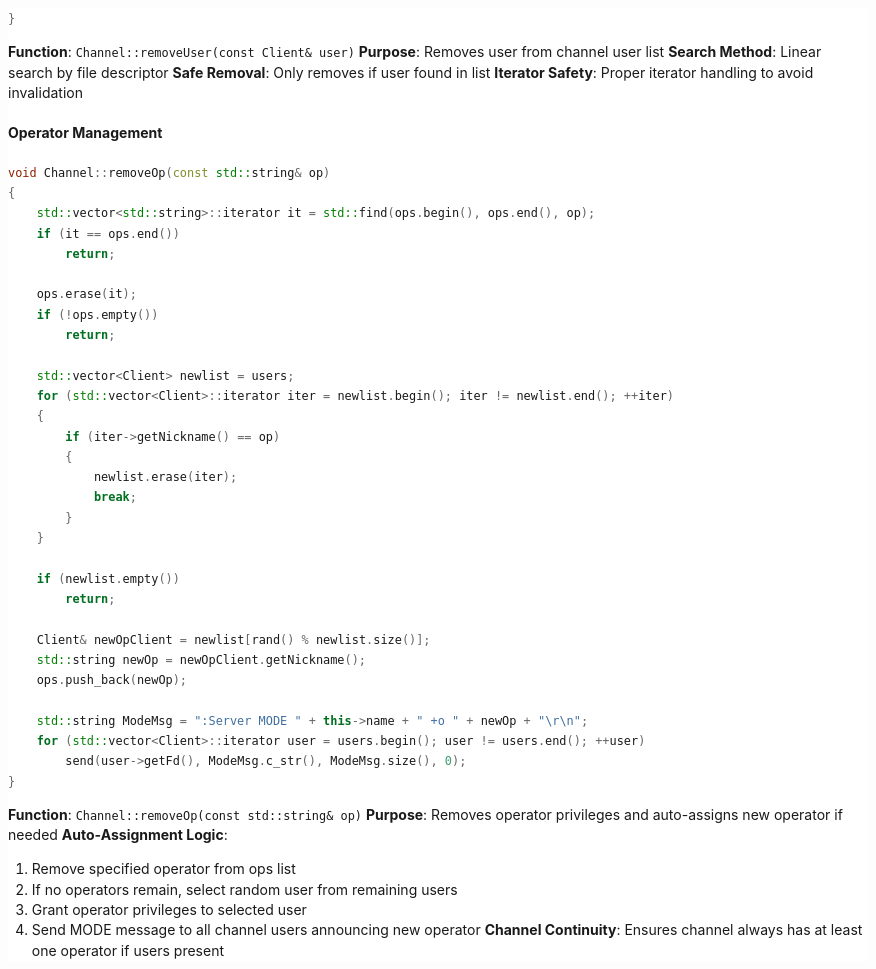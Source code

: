 ```cpp
}
```

**Function**: `Channel::removeUser(const Client& user)`
**Purpose**: Removes user from channel user list
**Search Method**: Linear search by file descriptor
**Safe Removal**: Only removes if user found in list
**Iterator Safety**: Proper iterator handling to avoid invalidation

#### Operator Management

```cpp
void Channel::removeOp(const std::string& op)
{
    std::vector<std::string>::iterator it = std::find(ops.begin(), ops.end(), op);
    if (it == ops.end())
        return;
        
    ops.erase(it);
    if (!ops.empty())
        return;
        
    std::vector<Client> newlist = users;
    for (std::vector<Client>::iterator iter = newlist.begin(); iter != newlist.end(); ++iter)
    {
        if (iter->getNickname() == op)
        {
            newlist.erase(iter);
            break;
        }
    }
    
    if (newlist.empty())
        return;
        
    Client& newOpClient = newlist[rand() % newlist.size()];
    std::string newOp = newOpClient.getNickname();
    ops.push_back(newOp);
    
    std::string ModeMsg = ":Server MODE " + this->name + " +o " + newOp + "\r\n";
    for (std::vector<Client>::iterator user = users.begin(); user != users.end(); ++user)
        send(user->getFd(), ModeMsg.c_str(), ModeMsg.size(), 0);
}
```

**Function**: `Channel::removeOp(const std::string& op)`
**Purpose**: Removes operator privileges and auto-assigns new operator if needed
**Auto-Assignment Logic**:
1. Remove specified operator from ops list
2. If no operators remain, select random user from remaining users
3. Grant operator privileges to selected user
4. Send MODE message to all channel users announcing new operator
**Channel Continuity**: Ensures channel always has at least one operator if users present
